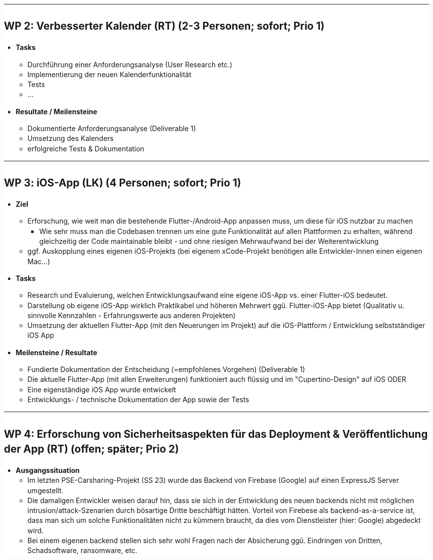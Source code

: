 
---
## WP 2: Verbesserter Kalender (RT) (2-3 Personen; sofort; Prio 1)

- **Tasks**
  - Durchführung einer Anforderungsanalyse (User Research etc.)
  - Implementierung der neuen Kalenderfunktionalität
  - Tests 
  - ...

- **Resultate / Meilensteine**
  - Dokumentierte Anforderungsanalyse (Deliverable 1)
  - Umsetzung des Kalenders
  - erfolgreiche Tests & Dokumentation


---
## WP 3: iOS-App (LK) (4 Personen; sofort; Prio 1)

- **Ziel**
  - Erforschung, wie weit man die bestehende Flutter-/Android-App anpassen muss, um diese für iOS nutzbar zu machen
    - Wie sehr muss man die Codebasen trennen um eine gute Funktionalität auf allen Plattformen zu erhalten, während gleichzeitig der Code maintainable bleibt - und ohne riesigen Mehrwaufwand bei der Weiterentwicklung
  - ggf. Auskopplung eines eigenen iOS-Projekts (bei eigenem xCode-Projekt benötigen alle Entwickler-Innen einen eigenen Mac...)

- **Tasks**
  - Research und Evaluierung, welchen Entwicklungsaufwand eine eigene iOS-App vs. einer Flutter-iOS bedeutet. 
  - Darstellung ob eigene iOS-App wirklich Praktikabel und höheren Mehrwert ggü. Flutter-iOS-App bietet (Qualitativ u. sinnvolle Kennzahlen - Erfahrungswerte aus anderen Projekten)
  - Umsetzung der aktuellen Flutter-App (mit den Neuerungen im Projekt) auf die iOS-Plattform / Entwicklung selbstständiger iOS App
 
- **Meilensteine / Resultate**
  - Fundierte Dokumentation der Entscheidung (=empfohlenes Vorgehen) (Deliverable 1)
  - Die aktuelle Flutter-App (mit allen Erweiterungen) funktioniert auch flüssig und im "Cupertino-Design" auf iOS
ODER
  - Eine eigenständige iOS App wurde entwickelt
  - Entwicklungs- / technische Dokumentation der App sowie der Tests




---
## WP 4: Erforschung von Sicherheitsaspekten für das Deployment & Veröffentlichung der App (RT) (offen; später; Prio 2)

- **Ausgangssituation**
  - Im letzten PSE-Carsharing-Projekt (SS 23) wurde das Backend von Firebase (Google) auf einen ExpressJS Server umgestellt. 
  - Die damaligen Entwickler weisen darauf hin, dass sie sich in der Entwicklung des neuen backends nicht mit möglichen intrusion/attack-Szenarien durch bösartige Dritte beschäftigt hätten. Vorteil von Firebese als backend-as-a-service ist, dass man sich um solche Funktionalitäten nicht zu kümmern braucht, da dies vom Dienstleister (hier: Google) abgedeckt wird.
  - Bei einem eigenen backend stellen sich sehr wohl Fragen nach der Absicherung ggü. Eindringen von Dritten, Schadsoftware, ransomware, etc.
